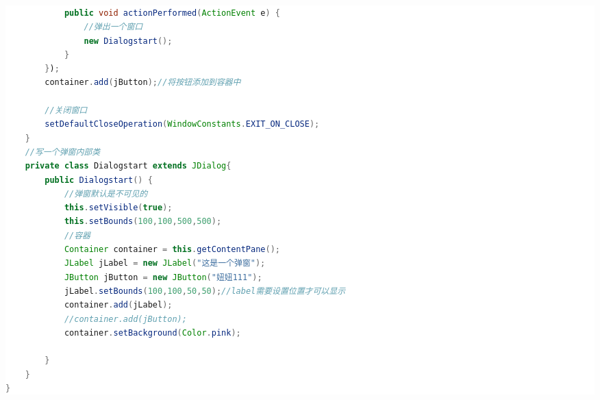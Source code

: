 ```java
            public void actionPerformed(ActionEvent e) {
                //弹出一个窗口
                new Dialogstart();
            }
        });
        container.add(jButton);//将按钮添加到容器中

        //关闭窗口
        setDefaultCloseOperation(WindowConstants.EXIT_ON_CLOSE);
    }
    //写一个弹窗内部类
    private class Dialogstart extends JDialog{
        public Dialogstart() {
            //弹窗默认是不可见的
            this.setVisible(true);
            this.setBounds(100,100,500,500);
            //容器
            Container container = this.getContentPane();
            JLabel jLabel = new JLabel("这是一个弹窗");
            JButton jButton = new JButton("妞妞111");
            jLabel.setBounds(100,100,50,50);//label需要设置位置才可以显示
            container.add(jLabel);
            //container.add(jButton);
            container.setBackground(Color.pink);

        }
    }
}
```



###  

